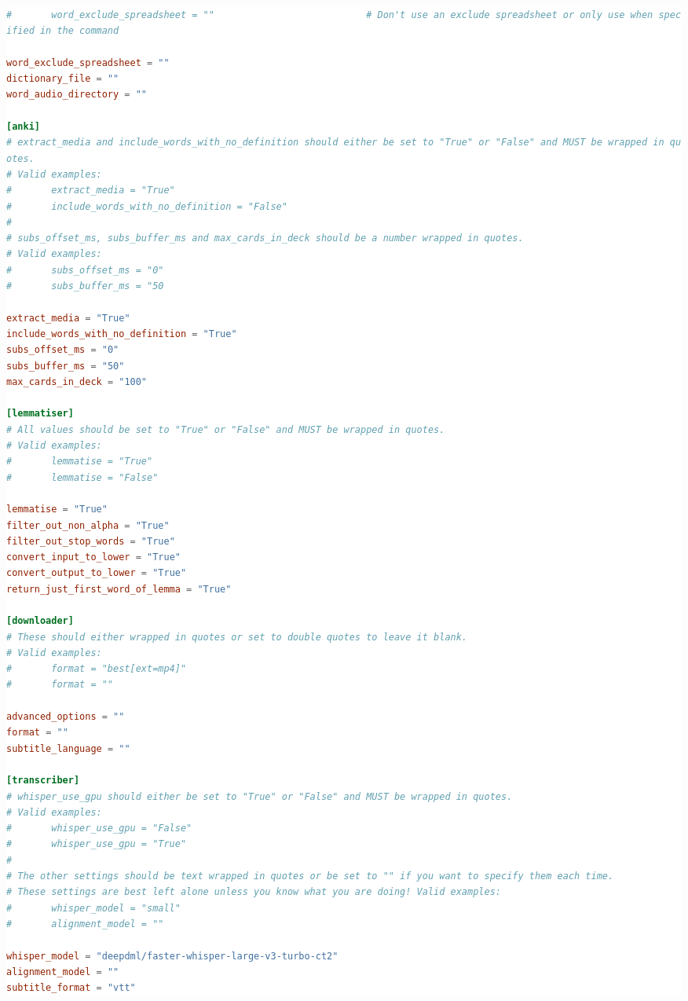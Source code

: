 ```toml
#       word_exclude_spreadsheet = ""                           # Don't use an exclude spreadsheet or only use when specified in the command

word_exclude_spreadsheet = ""
dictionary_file = ""
word_audio_directory = ""

[anki]
# extract_media and include_words_with_no_definition should either be set to "True" or "False" and MUST be wrapped in quotes.
# Valid examples:
#       extract_media = "True"
#       include_words_with_no_definition = "False"
#
# subs_offset_ms, subs_buffer_ms and max_cards_in_deck should be a number wrapped in quotes.
# Valid examples:
#       subs_offset_ms = "0"
#       subs_buffer_ms = "50

extract_media = "True"
include_words_with_no_definition = "True"
subs_offset_ms = "0"
subs_buffer_ms = "50"
max_cards_in_deck = "100"

[lemmatiser]
# All values should be set to "True" or "False" and MUST be wrapped in quotes.
# Valid examples:
#       lemmatise = "True"
#       lemmatise = "False"

lemmatise = "True"
filter_out_non_alpha = "True"
filter_out_stop_words = "True"
convert_input_to_lower = "True"
convert_output_to_lower = "True"
return_just_first_word_of_lemma = "True"

[downloader]
# These should either wrapped in quotes or set to double quotes to leave it blank.
# Valid examples:
#       format = "best[ext=mp4]"
#       format = ""

advanced_options = ""
format = ""
subtitle_language = ""

[transcriber]
# whisper_use_gpu should either be set to "True" or "False" and MUST be wrapped in quotes.
# Valid examples:
#       whisper_use_gpu = "False"
#       whisper_use_gpu = "True"
#
# The other settings should be text wrapped in quotes or be set to "" if you want to specify them each time.
# These settings are best left alone unless you know what you are doing! Valid examples:
#       whisper_model = "small"
#       alignment_model = ""

whisper_model = "deepdml/faster-whisper-large-v3-turbo-ct2"
alignment_model = ""
subtitle_format = "vtt"
```